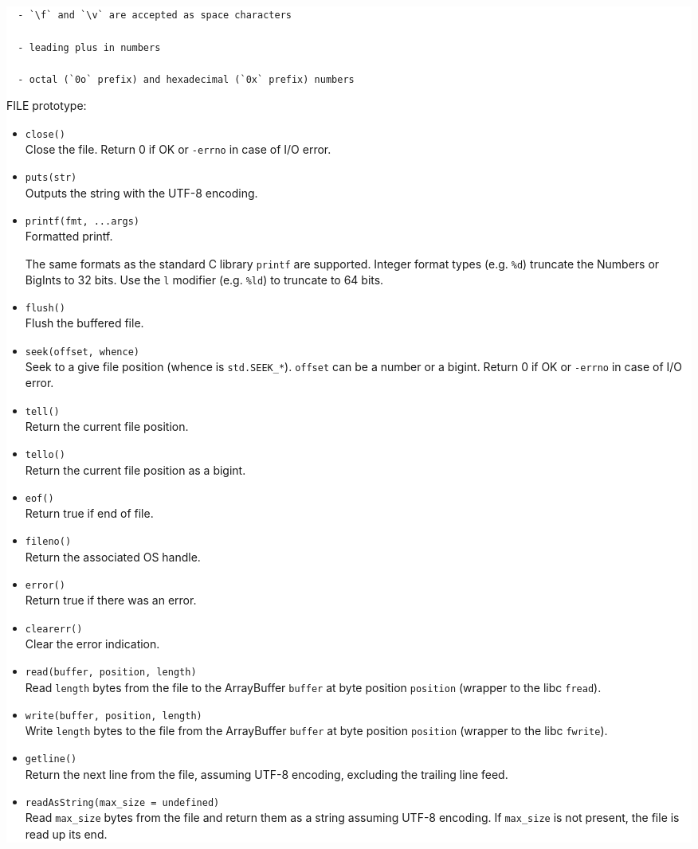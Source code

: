       - `\f` and `\v` are accepted as space characters
    
      - leading plus in numbers
    
      - octal (`0o` prefix) and hexadecimal (`0x` prefix) numbers

FILE prototype:

  - `close()`  
    Close the file. Return 0 if OK or `-errno` in case of I/O error.

  - `puts(str)`  
    Outputs the string with the UTF-8 encoding.

  - `printf(fmt, ...args)`  
    Formatted printf.
    
    The same formats as the standard C library `printf` are supported.
    Integer format types (e.g. `%d`) truncate the Numbers or BigInts to
    32 bits. Use the `l` modifier (e.g. `%ld`) to truncate to 64 bits.

  - `flush()`  
    Flush the buffered file.

  - `seek(offset, whence)`  
    Seek to a give file position (whence is `std.SEEK_*`). `offset` can
    be a number or a bigint. Return 0 if OK or `-errno` in case of I/O
    error.

  - `tell()`  
    Return the current file position.

  - `tello()`  
    Return the current file position as a bigint.

  - `eof()`  
    Return true if end of file.

  - `fileno()`  
    Return the associated OS handle.

  - `error()`  
    Return true if there was an error.

  - `clearerr()`  
    Clear the error indication.

  - `read(buffer, position, length)`  
    Read `length` bytes from the file to the ArrayBuffer `buffer` at
    byte position `position` (wrapper to the libc `fread`).

  - `write(buffer, position, length)`  
    Write `length` bytes to the file from the ArrayBuffer `buffer` at
    byte position `position` (wrapper to the libc `fwrite`).

  - `getline()`  
    Return the next line from the file, assuming UTF-8 encoding,
    excluding the trailing line feed.

  - `readAsString(max_size = undefined)`  
    Read `max_size` bytes from the file and return them as a string
    assuming UTF-8 encoding. If `max_size` is not present, the file is
    read up its end.
